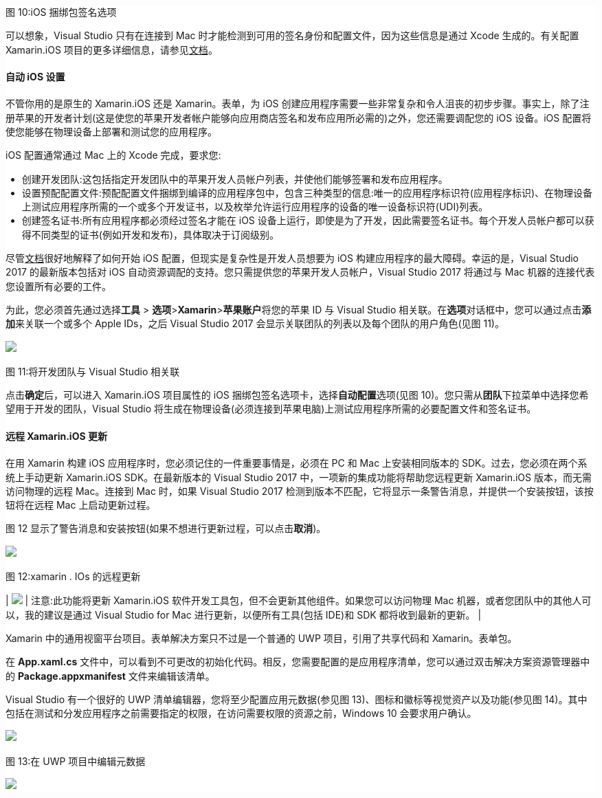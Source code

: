 图 10:iOS 捆绑包签名选项

可以想象，Visual Studio 只有在连接到 Mac 时才能检测到可用的签名身份和配置文件，因为这些信息是通过 Xcode 生成的。有关配置 Xamarin.iOS 项目的更多详细信息，请参见[文档](https://developer.xamarin.com/guides/ios/getting_started/installation/windows/introduction_to_xamarin_ios_for_visual_studio/)。

#### 自动 iOS 设置

不管你用的是原生的 Xamarin.iOS 还是 Xamarin。表单，为 iOS 创建应用程序需要一些非常复杂和令人沮丧的初步步骤。事实上，除了注册苹果的开发者计划(这是使您的苹果开发者帐户能够向应用商店签名和发布应用所必需的)之外，您还需要调配您的 iOS 设备。iOS 配置将使您能够在物理设备上部署和测试您的应用程序。

iOS 配置通常通过 Mac 上的 Xcode 完成，要求您:

*   创建开发团队:这包括指定开发团队中的苹果开发人员帐户列表，并使他们能够签署和发布应用程序。
*   设置预配配置文件:预配配置文件捆绑到编译的应用程序包中，包含三种类型的信息:唯一的应用程序标识符(应用程序标识)、在物理设备上测试应用程序所需的一个或多个开发证书，以及枚举允许运行应用程序的设备的唯一设备标识符(UDI)列表。
*   创建签名证书:所有应用程序都必须经过签名才能在 iOS 设备上运行，即使是为了开发，因此需要签名证书。每个开发人员帐户都可以获得不同类型的证书(例如开发和发布)，具体取决于订阅级别。

尽管[文档](https://bit.ly/2NhzO0O)很好地解释了如何开始 iOS 配置，但现实是复杂性是开发人员想要为 iOS 构建应用程序的最大障碍。幸运的是，Visual Studio 2017 的最新版本包括对 iOS 自动资源调配的支持。您只需提供您的苹果开发人员帐户，Visual Studio 2017 将通过与 Mac 机器的连接代表您设置所有必要的工件。

为此，您必须首先通过选择**工具** > **选项**>**Xamarin**>**苹果账户**将您的苹果 ID 与 Visual Studio 相关联。在**选项**对话框中，您可以通过点击**添加**来关联一个或多个 Apple IDs，之后 Visual Studio 2017 会显示关联团队的列表以及每个团队的用户角色(见图 11)。

![](../Images/image013.jpg)

图 11:将开发团队与 Visual Studio 相关联

点击**确定**后，可以进入 Xamarin.iOS 项目属性的 iOS 捆绑包签名选项卡，选择**自动配置**选项(见图 10)。您只需从**团队**下拉菜单中选择您希望用于开发的团队，Visual Studio 将生成在物理设备(必须连接到苹果电脑)上测试应用程序所需的必要配置文件和签名证书。

#### 远程 Xamarin.iOS 更新

在用 Xamarin 构建 iOS 应用程序时，您必须记住的一件重要事情是，必须在 PC 和 Mac 上安装相同版本的 SDK。过去，您必须在两个系统上手动更新 Xamarin.iOS SDK。在最新版本的 Visual Studio 2017 中，一项新的集成功能将帮助您远程更新 Xamarin.iOS 版本，而无需访问物理的远程 Mac。连接到 Mac 时，如果 Visual Studio 2017 检测到版本不匹配，它将显示一条警告消息，并提供一个安装按钮，该按钮将在远程 Mac 上启动更新过程。

图 12 显示了警告消息和安装按钮(如果不想进行更新过程，可以点击**取消**)。

![](../Images/image014.jpg)

图 12:xamarin . IOs 的远程更新

| ![](../Images/note.png) | 注意:此功能将更新 Xamarin.iOS 软件开发工具包，但不会更新其他组件。如果您可以访问物理 Mac 机器，或者您团队中的其他人可以，我的建议是通过 Visual Studio for Mac 进行更新，以便所有工具(包括 IDE)和 SDK 都将收到最新的更新。 |

Xamarin 中的通用视窗平台项目。表单解决方案只不过是一个普通的 UWP 项目，引用了共享代码和 Xamarin。表单包。

在 **App.xaml.cs** 文件中，可以看到不可更改的初始化代码。相反，您需要配置的是应用程序清单，您可以通过双击解决方案资源管理器中的 **Package.appxmanifest** 文件来编辑该清单。

Visual Studio 有一个很好的 UWP 清单编辑器，您将至少配置应用元数据(参见图 13)、图标和徽标等视觉资产以及功能(参见图 14)。其中包括在测试和分发应用程序之前需要指定的权限，在访问需要权限的资源之前，Windows 10 会要求用户确认。

![](../Images/image016.jpg)

图 13:在 UWP 项目中编辑元数据

![](../Images/image017.jpg)
